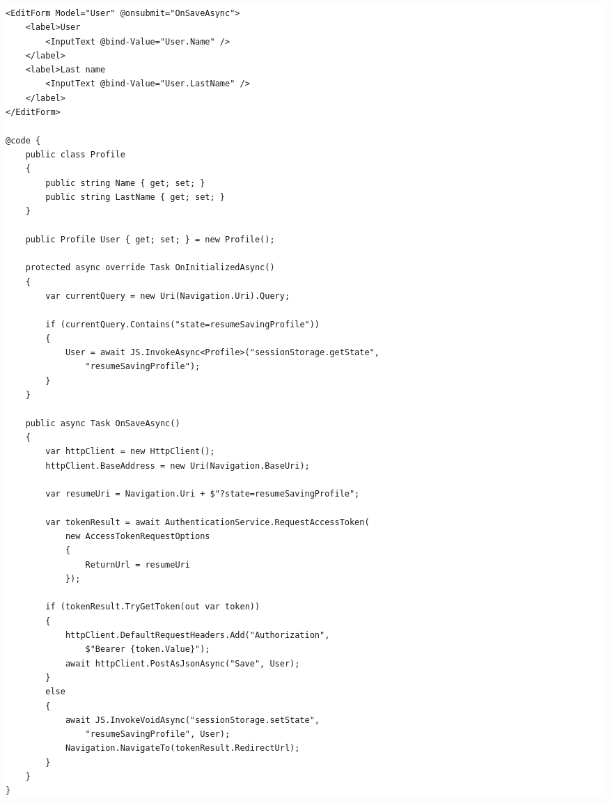 ```razor
<EditForm Model="User" @onsubmit="OnSaveAsync">
    <label>User
        <InputText @bind-Value="User.Name" />
    </label>
    <label>Last name
        <InputText @bind-Value="User.LastName" />
    </label>
</EditForm>

@code {
    public class Profile
    {
        public string Name { get; set; }
        public string LastName { get; set; }
    }

    public Profile User { get; set; } = new Profile();

    protected async override Task OnInitializedAsync()
    {
        var currentQuery = new Uri(Navigation.Uri).Query;

        if (currentQuery.Contains("state=resumeSavingProfile"))
        {
            User = await JS.InvokeAsync<Profile>("sessionStorage.getState", 
                "resumeSavingProfile");
        }
    }

    public async Task OnSaveAsync()
    {
        var httpClient = new HttpClient();
        httpClient.BaseAddress = new Uri(Navigation.BaseUri);

        var resumeUri = Navigation.Uri + $"?state=resumeSavingProfile";

        var tokenResult = await AuthenticationService.RequestAccessToken(
            new AccessTokenRequestOptions
            {
                ReturnUrl = resumeUri
            });

        if (tokenResult.TryGetToken(out var token))
        {
            httpClient.DefaultRequestHeaders.Add("Authorization", 
                $"Bearer {token.Value}");
            await httpClient.PostAsJsonAsync("Save", User);
        }
        else
        {
            await JS.InvokeVoidAsync("sessionStorage.setState", 
                "resumeSavingProfile", User);
            Navigation.NavigateTo(tokenResult.RedirectUrl);
        }
    }
}
```
